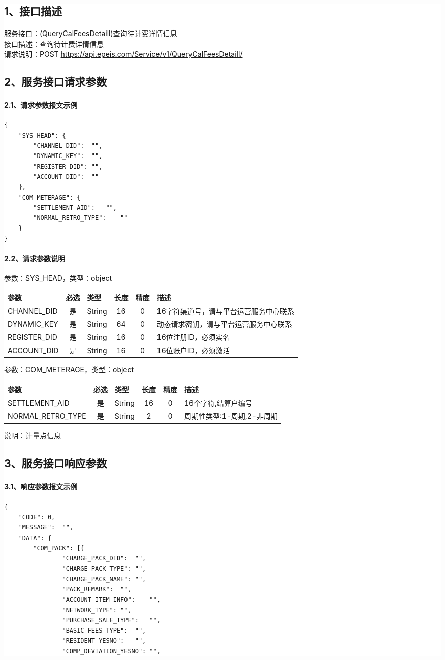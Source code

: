 ## 1、接口描述  
服务接口：(QueryCalFeesDetaill)查询待计费详情信息  
接口描述：查询待计费详情信息  
请求说明：POST https://api.epeis.com/Service/v1/QueryCalFeesDetaill/  
  
## 2、服务接口请求参数  
#### 2.1、请求参数报文示例  
~~~  
{
	"SYS_HEAD":	{
		"CHANNEL_DID":	"",
		"DYNAMIC_KEY":	"",
		"REGISTER_DID":	"",
		"ACCOUNT_DID":	""
	},
	"COM_METERAGE":	{
		"SETTLEMENT_AID":	"",
		"NORMAL_RETRO_TYPE":	""
	}
}  
~~~  
#### 2.2、请求参数说明  
参数：SYS_HEAD，类型：object  
  
| 参数 | 必选 | 类型 | 长度 | 精度 | 描述 |  
| :----------------- | :----: | :-------- | :----: | :----: | :---------------- |  
| CHANNEL_DID | 是 | String | 16 | 0 | 16字符渠道号，请与平台运营服务中心联系 |  
| DYNAMIC_KEY | 是 | String | 64 | 0 | 动态请求密钥，请与平台运营服务中心联系 |  
| REGISTER_DID      |  是  | String   | 16 | 0 | 16位注册ID，必须实名 |  
| ACCOUNT_DID       |  是  | String   | 16 | 0 | 16位账户ID，必须激活 |  
  
参数：COM_METERAGE，类型：object  
  
| 参数              | 必选 | 类型     | 长度 | 精度 | 描述             |  
| :----------------- | :----: | :-------- | :----: | :----: | :---------------- |  
| SETTLEMENT_AID |  是  | String   | 16 | 0 | 16个字符,结算户编号 |  
| NORMAL_RETRO_TYPE |  是  | String   | 2 | 0 | 周期性类型:1-周期,2-非周期 |  
  
说明：计量点信息  
  
## 3、服务接口响应参数  
#### 3.1、响应参数报文示例  
~~~  
{
	"CODE":	0,
	"MESSAGE":	"",
	"DATA":	{
		"COM_PACK":	[{
				"CHARGE_PACK_DID":	"",
				"CHARGE_PACK_TYPE":	"",
				"CHARGE_PACK_NAME":	"",
				"PACK_REMARK":	"",
				"ACCOUNT_ITEM_INFO":	"",
				"NETWORK_TYPE":	"",
				"PURCHASE_SALE_TYPE":	"",
				"BASIC_FEES_TYPE":	"",
				"RESIDENT_YESNO":	"",
				"COMP_DEVIATION_YESNO":	"",
~~~